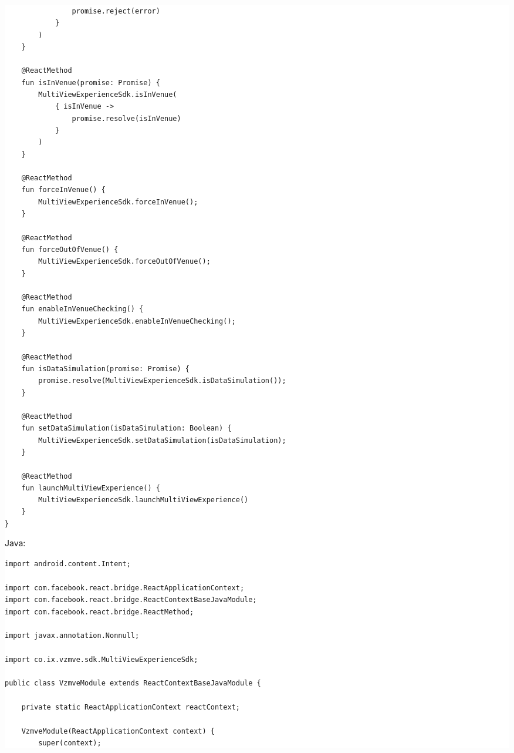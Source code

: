 ```
                promise.reject(error)
            }
        )
    }

    @ReactMethod
    fun isInVenue(promise: Promise) {
        MultiViewExperienceSdk.isInVenue(
            { isInVenue ->
                promise.resolve(isInVenue)
            }
        )
    }

    @ReactMethod
    fun forceInVenue() {
        MultiViewExperienceSdk.forceInVenue();
    }

    @ReactMethod
    fun forceOutOfVenue() {
        MultiViewExperienceSdk.forceOutOfVenue();
    }

    @ReactMethod
    fun enableInVenueChecking() {
        MultiViewExperienceSdk.enableInVenueChecking();
    }

    @ReactMethod
    fun isDataSimulation(promise: Promise) {
        promise.resolve(MultiViewExperienceSdk.isDataSimulation());
    }

    @ReactMethod
    fun setDataSimulation(isDataSimulation: Boolean) {
        MultiViewExperienceSdk.setDataSimulation(isDataSimulation);
    }

    @ReactMethod
    fun launchMultiViewExperience() {
        MultiViewExperienceSdk.launchMultiViewExperience()
    }
}
```
Java:
```
import android.content.Intent;

import com.facebook.react.bridge.ReactApplicationContext;
import com.facebook.react.bridge.ReactContextBaseJavaModule;
import com.facebook.react.bridge.ReactMethod;

import javax.annotation.Nonnull;

import co.ix.vzmve.sdk.MultiViewExperienceSdk;

public class VzmveModule extends ReactContextBaseJavaModule {

    private static ReactApplicationContext reactContext;

    VzmveModule(ReactApplicationContext context) {
        super(context);
```